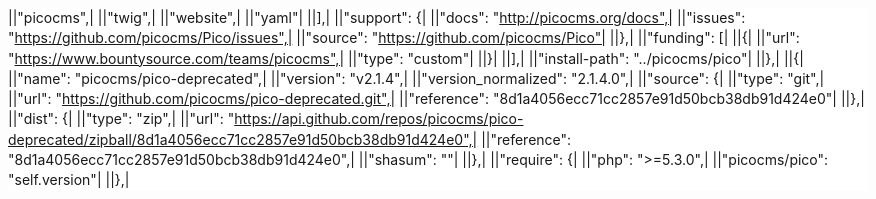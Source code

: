 ||"picocms",|
||"twig",|
||"website",|
||"yaml"|
||],|
||"support": {|
||"docs": "http://picocms.org/docs",|
||"issues": "https://github.com/picocms/Pico/issues",|
||"source": "https://github.com/picocms/Pico"|
||},|
||"funding": [|
||{|
||"url": "https://www.bountysource.com/teams/picocms",|
||"type": "custom"|
||}|
||],|
||"install-path": "../picocms/pico"|
||},|
||{|
||"name": "picocms/pico-deprecated",|
||"version": "v2.1.4",|
||"version_normalized": "2.1.4.0",|
||"source": {|
||"type": "git",|
||"url": "https://github.com/picocms/pico-deprecated.git",|
||"reference": "8d1a4056ecc71cc2857e91d50bcb38db91d424e0"|
||},|
||"dist": {|
||"type": "zip",|
||"url": "https://api.github.com/repos/picocms/pico-deprecated/zipball/8d1a4056ecc71cc2857e91d50bcb38db91d424e0",|
||"reference": "8d1a4056ecc71cc2857e91d50bcb38db91d424e0",|
||"shasum": ""|
||},|
||"require": {|
||"php": ">=5.3.0",|
||"picocms/pico": "self.version"|
||},|